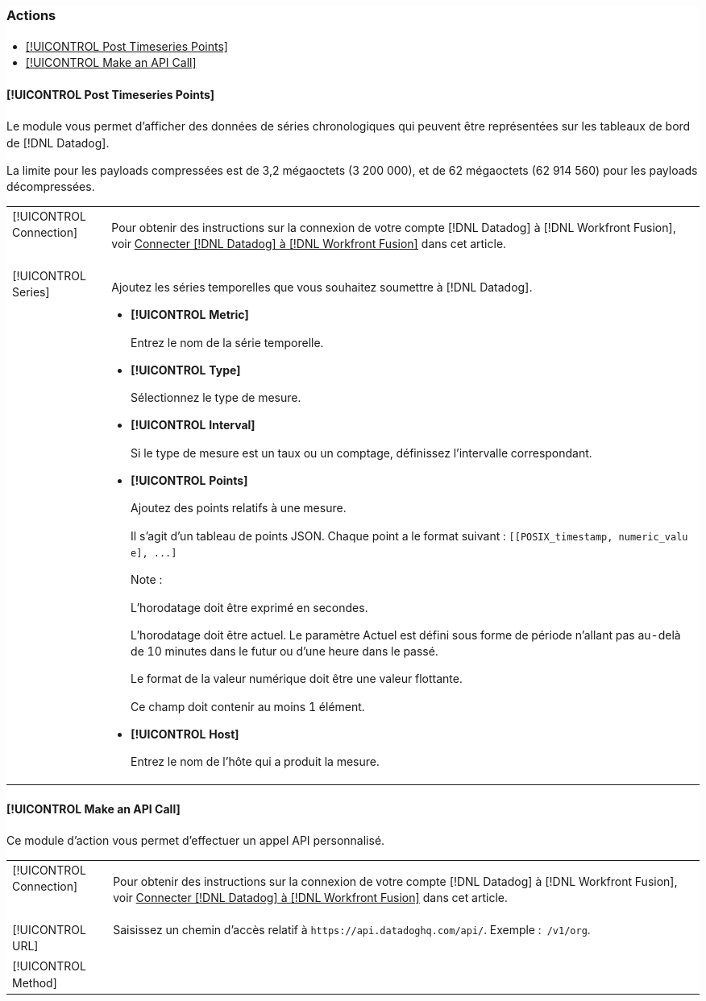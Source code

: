 ### Actions

* [[!UICONTROL Post Timeseries Points]](#post-timeseries-points)
* [[!UICONTROL Make an API Call]](#make-an-api-call)

#### [!UICONTROL Post Timeseries Points]

Le module vous permet d’afficher des données de séries chronologiques qui peuvent être représentées sur les tableaux de bord de [!DNL Datadog].

La limite pour les payloads compressées est de 3,2 mégaoctets (3 200 000), et de 62 mégaoctets (62 914 560) pour les payloads décompressées.

<table style="table-layout:auto">
 <col> 
 <col> 
 <tbody> 
  <tr> 
   <td role="rowheader">[!UICONTROL Connection]</td> 
   <td> <p>Pour obtenir des instructions sur la connexion de votre compte [!DNL Datadog] à [!DNL Workfront Fusion], voir <a href="#connect-datadog-to-workfront-fusion" class="MCXref xref">Connecter [!DNL Datadog] à [!DNL Workfront Fusion]</a> dans cet article.</p> </td> 
  </tr> 
  <tr> 
   <td role="rowheader">[!UICONTROL Series]</td> 
   <td> <p>Ajoutez les séries temporelles que vous souhaitez soumettre à [!DNL Datadog].</p> 
    <ul> 
     <li> <p><strong>[!UICONTROL Metric]</strong> </p> <p>Entrez le nom de la série temporelle.</p> </li> 
     <li> <p><strong>[!UICONTROL Type]</strong> </p> <p>Sélectionnez le type de mesure.</p> </li> 
     <li> <p><strong>[!UICONTROL Interval]</strong> </p> <p> Si le type de mesure est un taux ou un comptage, définissez l’intervalle correspondant.</p> </li> 
     <li> <p><strong>[!UICONTROL Points]</strong> </p> <p>Ajoutez des points relatifs à une mesure.</p> <p>Il s’agit d’un tableau de points JSON. Chaque point a le format suivant : <code>[[POSIX_timestamp, numeric_value], ...] </code></p> <p>Note :  <p>L’horodatage doit être exprimé en secondes.</p> <p>L’horodatage doit être actuel. Le paramètre Actuel est défini sous forme de période n’allant pas au-delà de 10 minutes dans le futur ou d’une heure dans le passé.</p> <p> Le format de la valeur numérique doit être une valeur flottante.</p> </p> <p>Ce champ doit contenir au moins 1 élément.</p> </li> 
     <li> <p><strong>[!UICONTROL Host]</strong> </p> <p>Entrez le nom de l’hôte qui a produit la mesure.</p> </li> 
    </ul> </td> 
  </tr> 
 </tbody> 
</table>

#### [!UICONTROL Make an API Call]

Ce module d’action vous permet d’effectuer un appel API personnalisé.

<table style="table-layout:auto">
 <col> 
 <col> 
 <tbody> 
  <tr> 
   <td role="rowheader">[!UICONTROL Connection]</td> 
   <td> <p>Pour obtenir des instructions sur la connexion de votre compte [!DNL Datadog] à [!DNL Workfront Fusion], voir <a href="#connect-datadog-to-workfront-fusion" class="MCXref xref">Connecter [!DNL Datadog] à [!DNL Workfront Fusion]</a> dans cet article.</p> </td> 
  </tr> 
  <tr> 
   <td role="rowheader">[!UICONTROL URL]</td> 
   <td>Saisissez un chemin d’accès relatif à <code>https://api.datadoghq.com/api/</code>. Exemple :<code> /v1/org</code>.</td> 
  </tr> 
  <tr> 
   <td role="rowheader">[!UICONTROL Method]</td> 